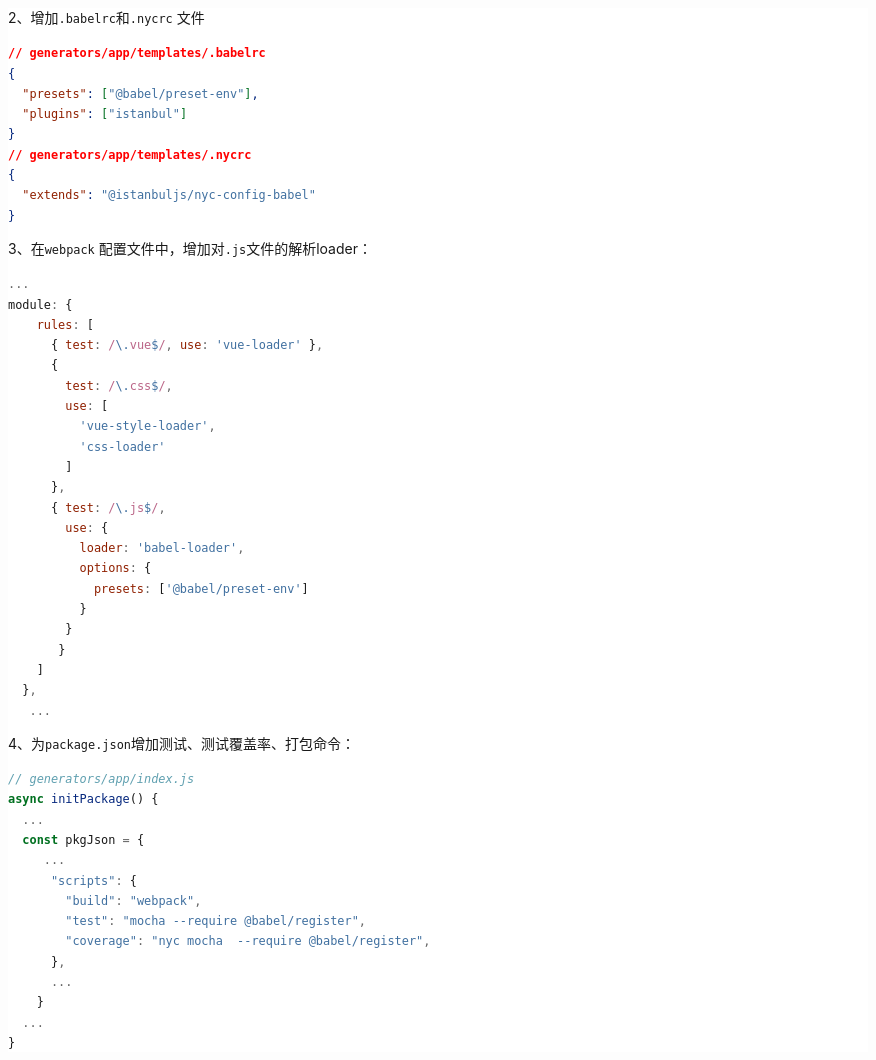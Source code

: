 2、增加`.babelrc`和`.nycrc` 文件

```json
// generators/app/templates/.babelrc
{
  "presets": ["@babel/preset-env"],
  "plugins": ["istanbul"]
}
// generators/app/templates/.nycrc
{
  "extends": "@istanbuljs/nyc-config-babel"
}
```

3、在`webpack` 配置文件中，增加对`.js`文件的解析loader：

```javascript
...
module: {
    rules: [
      { test: /\.vue$/, use: 'vue-loader' },
      {
        test: /\.css$/,
        use: [
          'vue-style-loader',
          'css-loader'
        ]
      },
      { test: /\.js$/,
        use: {
          loader: 'babel-loader',
          options: {
            presets: ['@babel/preset-env']
          }
        }
       }
    ]
  },
   ...
```

4、为`package.json`增加测试、测试覆盖率、打包命令：

```javascript
// generators/app/index.js
async initPackage() {
  ...
  const pkgJson = {
     ...
      "scripts": {
        "build": "webpack",
        "test": "mocha --require @babel/register",
        "coverage": "nyc mocha  --require @babel/register",
      },
      ...
    }
  ...
}
```

